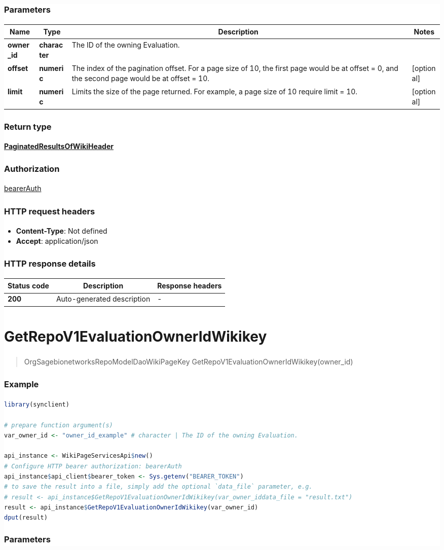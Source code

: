 ### Parameters

Name | Type | Description  | Notes
------------- | ------------- | ------------- | -------------
 **owner_id** | **character**| The ID of the owning Evaluation. | 
 **offset** | **numeric**| The index of the pagination offset. For a page size of 10, the             first page would be at offset &#x3D; 0, and the second page would             be at offset &#x3D; 10. | [optional] 
 **limit** | **numeric**| Limits the size of the page returned. For example, a page size             of 10 require limit &#x3D; 10. | [optional] 

### Return type

[**PaginatedResultsOfWikiHeader**](PaginatedResultsOfWikiHeader.md)

### Authorization

[bearerAuth](../README.md#bearerAuth)

### HTTP request headers

 - **Content-Type**: Not defined
 - **Accept**: application/json

### HTTP response details
| Status code | Description | Response headers |
|-------------|-------------|------------------|
| **200** | Auto-generated description |  -  |

# **GetRepoV1EvaluationOwnerIdWikikey**
> OrgSagebionetworksRepoModelDaoWikiPageKey GetRepoV1EvaluationOwnerIdWikikey(owner_id)



### Example
```R
library(synclient)

# prepare function argument(s)
var_owner_id <- "owner_id_example" # character | The ID of the owning Evaluation.

api_instance <- WikiPageServicesApi$new()
# Configure HTTP bearer authorization: bearerAuth
api_instance$api_client$bearer_token <- Sys.getenv("BEARER_TOKEN")
# to save the result into a file, simply add the optional `data_file` parameter, e.g.
# result <- api_instance$GetRepoV1EvaluationOwnerIdWikikey(var_owner_iddata_file = "result.txt")
result <- api_instance$GetRepoV1EvaluationOwnerIdWikikey(var_owner_id)
dput(result)
```

### Parameters
